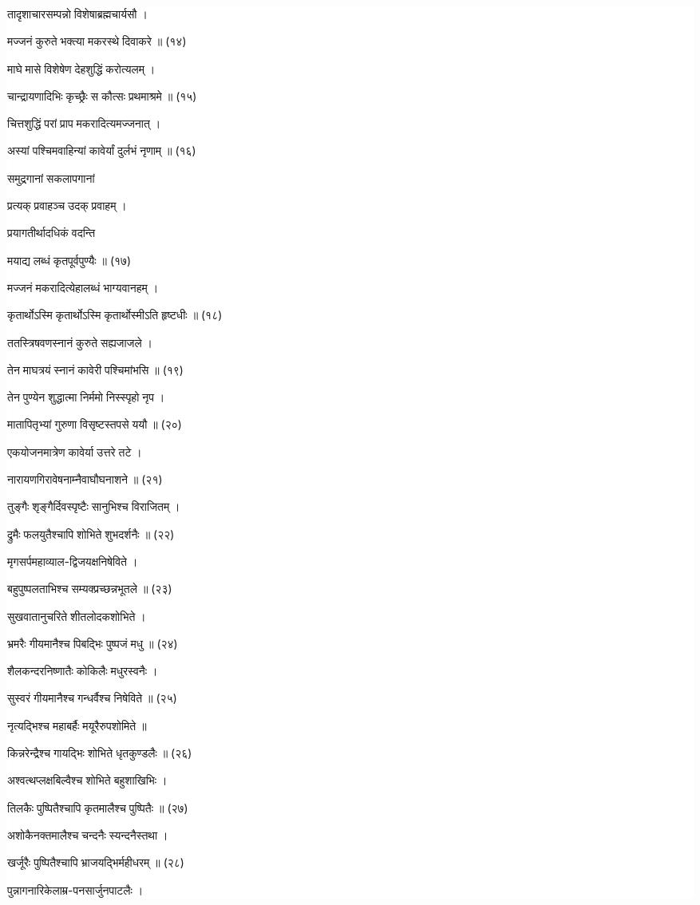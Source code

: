 तादृशाचारसम्पन्नो विशेषाब्रह्मचार्यसौ ।

मज्जनं कुरुते भक्त्या मकरस्थे दिवाकरे ॥ (१४)

माघे मासे विशेषेण देहशुद्धिं करोत्यलम् ।

चान्द्रायणादिभिः कृच्छ्रैः स कौत्सः प्रथमाश्रमे ॥ (१५)

चित्तशुद्धिं परां प्राप मकरादित्यमज्जनात् ।

अस्यां पश्चिमवाहिन्यां कावेर्यां दुर्लभं नृणाम् ॥ (१६)

समुद्रगानां सकलापगानां

प्रत्यक् प्रवाहञ्च उदक् प्रवाहम् ।

प्रयागतीर्थादधिकं वदन्ति

मयाद्य लब्धं कृतपूर्वपुण्यैः ॥ (१७)

मज्जनं मकरादित्येहालब्धं भाग्यवानहम् ।

कृतार्थोऽस्मि कृतार्थोऽस्मि कृतार्थोस्मीऽति हृष्टधीः ॥ (१८)

ततस्त्रिषवणस्नानं कुरुते सह्यजाजले ।

तेन माघत्रयं स्नानं कावेरी पश्चिमांभसि ॥ (१९)

तेन पुण्येन शुद्धात्मा निर्ममो निस्स्पृहो नृप ।

मातापितृभ्यां गुरुणा विसृष्टस्तपसे ययौ ॥ (२०)

एकयोजनमात्रेण कावेर्या उत्तरे तटे ।

नारायणगिरावेषनाम्नैवाघौघनाशने ॥ (२१)

तुङ्गैः शृङ्गैर्दिवस्पृष्टैः सानुभिश्च विराजितम् ।

द्रुमैः फलयुतैश्चापि शोभिते शुभदर्शनैः ॥ (२२)

मृगसर्पमहाव्याल-द्विजयक्षनिषेविते ।

बहुपुष्पलताभिश्च सम्यक्प्रच्छन्नभूतले ॥ (२३)

सुखवातानुचरिते शीतलोदकशोभिते ।

भ्रमरैः गीयमानैश्च पिबद्भिः पुष्पजं मधु ॥ (२४)

शैलकन्दरनिष्णातैः कोकिलैः मधुरस्वनैः ।

सुस्वरं गीयमानैश्च गन्धर्वैश्च निषेविते ॥ (२५)

नृत्यद्भिश्च महाबर्हैः मयूरैरुपशोमिते ॥

किन्नरेन्द्रैश्च गायद्भिः शोभिते धृतकुण्डलैः ॥ (२६)

अश्वत्थप्लक्षबिल्वैश्च शोभिते बहुशाखिभिः ।

तिलकैः पुष्पितैश्चापि कृतमालैश्च पुष्पितैः ॥ (२७)

अशोकैनक्तमालैश्च चन्दनैः स्यन्दनैस्तथा ।

खर्जूरैः पुष्पितैश्चापि भ्राजयद्भिर्महीधरम् ॥ (२८)

पुन्नागनारिकेलाम्र-पनसार्जुनपाटलैः ।

